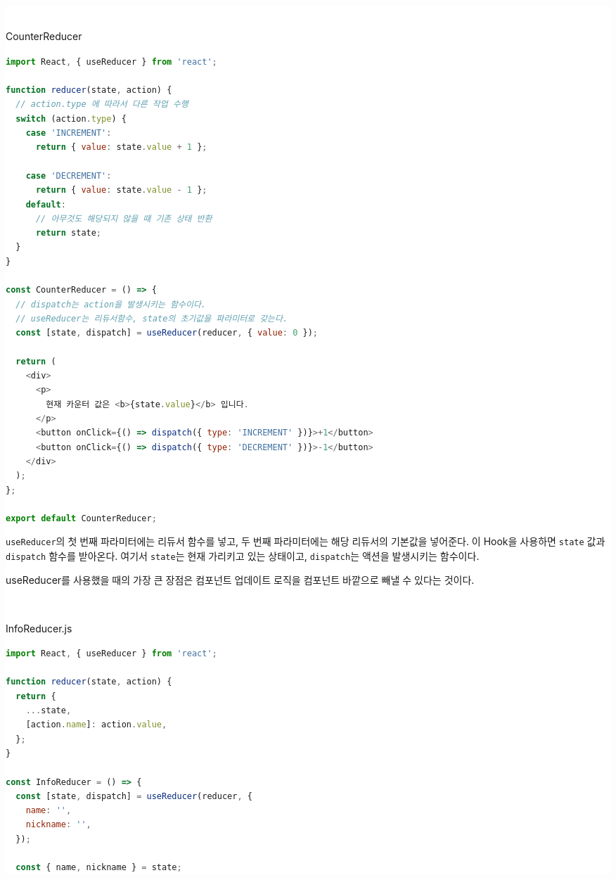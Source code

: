 <br>

CounterReducer

```js
import React, { useReducer } from 'react';

function reducer(state, action) {
  // action.type 에 따라서 다른 작업 수행
  switch (action.type) {
    case 'INCREMENT':
      return { value: state.value + 1 };

    case 'DECREMENT':
      return { value: state.value - 1 };
    default:
      // 아무것도 해당되지 않을 때 기존 상태 반환
      return state;
  }
}

const CounterReducer = () => {
  // dispatch는 action을 발생시키는 함수이다.
  // useReducer는 리듀서함수, state의 초기값을 파라미터로 갖는다.
  const [state, dispatch] = useReducer(reducer, { value: 0 });

  return (
    <div>
      <p>
        현재 카운터 값은 <b>{state.value}</b> 입니다.
      </p>
      <button onClick={() => dispatch({ type: 'INCREMENT' })}>+1</button>
      <button onClick={() => dispatch({ type: 'DECREMENT' })}>-1</button>
    </div>
  );
};

export default CounterReducer;
```

`useReducer`의 첫 번째 파라미터에는 리듀서 함수를 넣고, 두 번째 파라미터에는 해당 리듀서의 기본값을 넣어준다. 이 Hook을 사용하면 `state` 값과 `dispatch` 함수를 받아온다. 여기서 `state`는 현재 가리키고 있는 상태이고, `dispatch`는 액션을 발생시키는 함수이다.

useReducer를 사용했을 때의 가장 큰 장점은 컴포넌트 업데이트 로직을 컴포넌트 바깥으로 빼낼 수 있다는 것이다.

<br>

InfoReducer.js

```js
import React, { useReducer } from 'react';

function reducer(state, action) {
  return {
    ...state,
    [action.name]: action.value,
  };
}

const InfoReducer = () => {
  const [state, dispatch] = useReducer(reducer, {
    name: '',
    nickname: '',
  });

  const { name, nickname } = state;

```